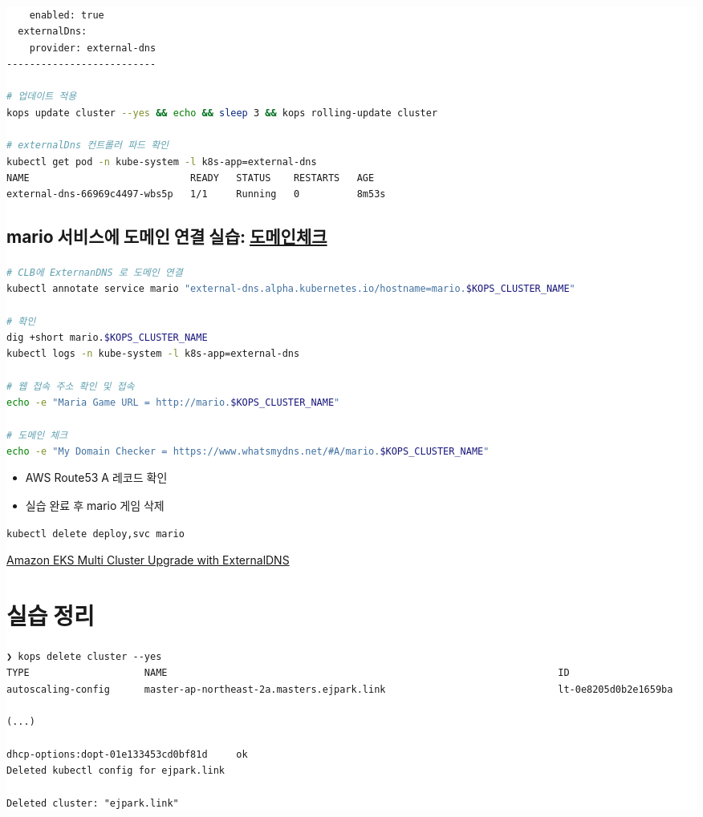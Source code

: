 ```bash
    enabled: true
  externalDns:
    provider: external-dns
--------------------------

# 업데이트 적용
kops update cluster --yes && echo && sleep 3 && kops rolling-update cluster

# externalDns 컨트롤러 파드 확인
kubectl get pod -n kube-system -l k8s-app=external-dns
NAME                            READY   STATUS    RESTARTS   AGE
external-dns-66969c4497-wbs5p   1/1     Running   0          8m53s
```

## mario 서비스에 도메인 연결 실습: [도메인체크](https://www.whatsmydns.net/)

```bash
# CLB에 ExternanDNS 로 도메인 연결
kubectl annotate service mario "external-dns.alpha.kubernetes.io/hostname=mario.$KOPS_CLUSTER_NAME"

# 확인
dig +short mario.$KOPS_CLUSTER_NAME
kubectl logs -n kube-system -l k8s-app=external-dns

# 웹 접속 주소 확인 및 접속
echo -e "Maria Game URL = http://mario.$KOPS_CLUSTER_NAME"

# 도메인 체크
echo -e "My Domain Checker = https://www.whatsmydns.net/#A/mario.$KOPS_CLUSTER_NAME"
```

* AWS Route53 A 레코드 확인



* 실습 완료 후 mario 게임 삭제

```bash
kubectl delete deploy,svc mario
```

[Amazon EKS Multi Cluster Upgrade with ExternalDNS](https://heuristicwave.github.io/EKS_Upgrade)

# 실습 정리

```shell
❯ kops delete cluster --yes
TYPE                    NAME                                                                    ID
autoscaling-config      master-ap-northeast-2a.masters.ejpark.link                              lt-0e8205d0b2e1659ba

(...)

dhcp-options:dopt-01e133453cd0bf81d     ok
Deleted kubectl config for ejpark.link

Deleted cluster: "ejpark.link"
```
